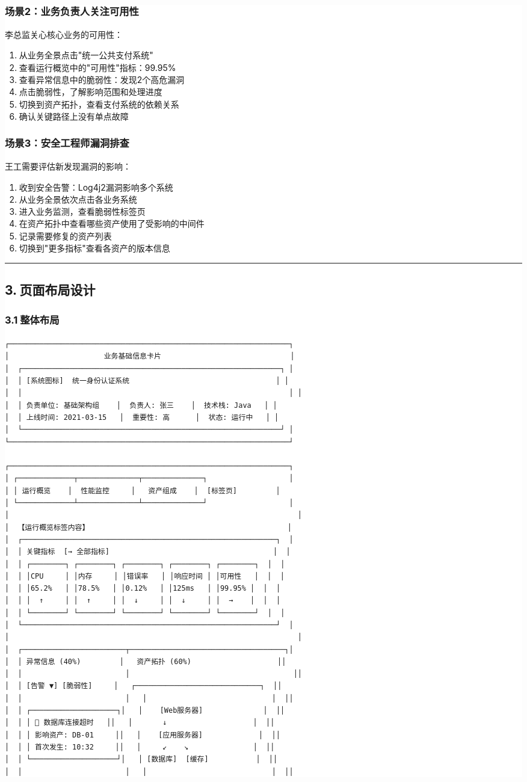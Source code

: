 ### 场景2：业务负责人关注可用性

李总监关心核心业务的可用性：
1. 从业务全景点击"统一公共支付系统"
2. 查看运行概览中的"可用性"指标：99.95%
3. 查看异常信息中的脆弱性：发现2个高危漏洞
4. 点击脆弱性，了解影响范围和处理进度
5. 切换到资产拓扑，查看支付系统的依赖关系
6. 确认关键路径上没有单点故障

### 场景3：安全工程师漏洞排查

王工需要评估新发现漏洞的影响：
1. 收到安全告警：Log4j2漏洞影响多个系统
2. 从业务全景依次点击各业务系统
3. 进入业务监测，查看脆弱性标签页
4. 在资产拓扑中查看哪些资产使用了受影响的中间件
5. 记录需要修复的资产列表
6. 切换到"更多指标"查看各资产的版本信息

---

## 3. 页面布局设计

### 3.1 整体布局

```
┌─────────────────────────────────────────────────────────────────┐
│                      业务基础信息卡片                              │
│  ┌────────────────────────────────────────────────────────────┐ │
│  │ [系统图标]  统一身份认证系统                                  │ │
│  │                                                              │ │
│  │ 负责单位: 基础架构组    │  负责人: 张三    │  技术栈: Java   │ │
│  │ 上线时间: 2021-03-15   │  重要性: 高      │  状态: 运行中   │ │
│  └────────────────────────────────────────────────────────────┘ │
└─────────────────────────────────────────────────────────────────┘

┌─────────────────────────────────────────────────────────────────┐
│ ┌─────────────┬──────────────┬──────────────┐                   │
│ │ 运行概览    │  性能监控     │   资产组成    │  [标签页]         │
│ └─────────────┴──────────────┴──────────────┘                   │
│                                                                   │
│  【运行概览标签内容】                                              │
│  ┌───────────────────────────────────────────────────────────┐  │
│  │ 关键指标  [→ 全部指标]                                      │  │
│  │ ┌────────┐ ┌────────┐ ┌────────┐ ┌────────┐ ┌────────┐  │  │
│  │ │CPU     │ │内存     │ │错误率   │ │响应时间 │ │可用性   │  │  │
│  │ │65.2%   │ │78.5%   │ │0.12%   │ │125ms   │ │99.95% │  │  │
│  │ │  ↑     │ │  ↑     │ │  ↓     │ │  ↓     │ │  →    │  │  │
│  │ └────────┘ └────────┘ └────────┘ └────────┘ └────────┘  │  │
│  └───────────────────────────────────────────────────────────┘  │
│                                                                   │
│  ┌────────────────────────┬────────────────────────────────────┐│
│  │ 异常信息 (40%)         │   资产拓扑 (60%)                    ││
│  │                        │                                      ││
│  │ [告警 ▼] [脆弱性]     │   ┌─────────────────────────────┐  ││
│  │                        │   │                             │  ││
│  │ ┌────────────────────┐│   │    [Web服务器]              │  ││
│  │ │ 🔴 数据库连接超时   ││   │       ↓                    │  ││
│  │ │ 影响资产: DB-01     ││   │    [应用服务器]             │  ││
│  │ │ 首次发生: 10:32     ││   │     ↙    ↘               │  ││
│  │ └────────────────────┘│   │ [数据库]  [缓存]           │  ││
│  │                        │   │                             │  ││
```
